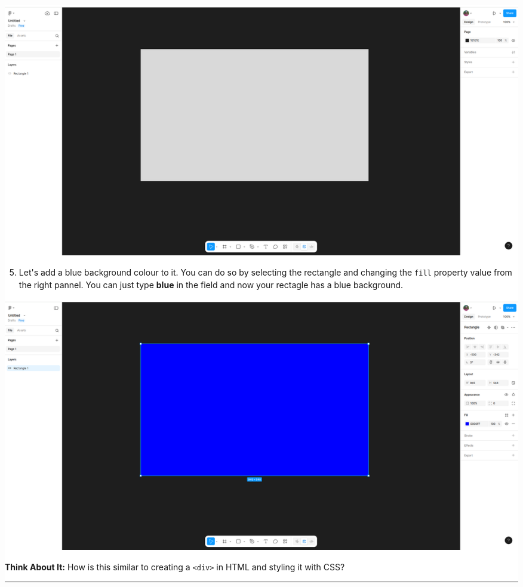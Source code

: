 ![rectangular](./assets/rectangular.png)

5. Let's add a blue background colour to it. You can do so by selecting the rectangle and changing the `fill` property value from the right pannel. You can just type **blue** in the field and now your rectagle has a blue background.

![blue-rectangular](./assets/blue-rectangular.png)

**Think About It:** How is this similar to creating a `<div>` in HTML and styling it with CSS?

---